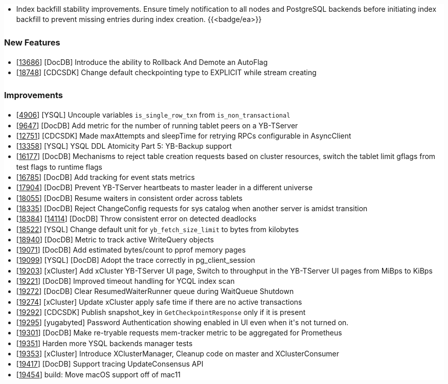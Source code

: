 * Index backfill stability improvements. Ensure timely notification to all nodes and PostgreSQL backends before initiating index backfill to prevent missing entries during index creation. {{<badge/ea>}}

### New Features

* [[13686](https://github.com/yugabyte/yugabyte-db/issues/13686)] [DocDB] Introduce the ability to Rollback And Demote an AutoFlag
* [[18748](https://github.com/yugabyte/yugabyte-db/issues/18748)] [CDCSDK] Change default checkpointing type to EXPLICIT while stream creating

### Improvements

* [[4906](https://github.com/yugabyte/yugabyte-db/issues/4906)] [YSQL] Uncouple variables `is_single_row_txn` from `is_non_transactional`
* [[9647](https://github.com/yugabyte/yugabyte-db/issues/9647)] [DocDB] Add metric for the number of running tablet peers on a YB-TServer
* [[12751](https://github.com/yugabyte/yugabyte-db/issues/12751)] [CDCSDK] Made maxAttempts and sleepTime for retrying RPCs configurable in AsyncClient
* [[13358](https://github.com/yugabyte/yugabyte-db/issues/13358)] [YSQL] YSQL DDL Atomicity Part 5: YB-Backup support
* [[16177](https://github.com/yugabyte/yugabyte-db/issues/16177)] [DocDB] Mechanisms to reject table creation requests based on cluster resources, switch the tablet limit gflags from test flags to runtime flags
* [[16785](https://github.com/yugabyte/yugabyte-db/issues/16785)] [DocDB] Add tracking for event stats metrics
* [[17904](https://github.com/yugabyte/yugabyte-db/issues/17904)] [DocDB] Prevent YB-TServer heartbeats to master leader in a different universe
* [[18055](https://github.com/yugabyte/yugabyte-db/issues/18055)] [DocDB] Resume waiters in consistent order across tablets
* [[18335](https://github.com/yugabyte/yugabyte-db/issues/18335)] [DocDB] Reject ChangeConfig requests for sys catalog when another server is amidst transition
* [[18384](https://github.com/yugabyte/yugabyte-db/issues/18384)] [[14114](https://github.com/yugabyte/yugabyte-db/issues/14114)] [DocDB] Throw consistent error on detected deadlocks
* [[18522](https://github.com/yugabyte/yugabyte-db/issues/18522)] [YSQL] Change default unit for `yb_fetch_size_limit` to bytes from kilobytes
* [[18940](https://github.com/yugabyte/yugabyte-db/issues/18940)] [DocDB] Metric to track active WriteQuery objects
* [[19071](https://github.com/yugabyte/yugabyte-db/issues/19071)] [DocDB] Add estimated bytes/count to pprof memory pages
* [[19099](https://github.com/yugabyte/yugabyte-db/issues/19099)] [YSQL] [DocDB] Adopt the trace correctly in pg_client_session
* [[19203](https://github.com/yugabyte/yugabyte-db/issues/19203)] [xCluster] Add xCluster YB-TServer UI page, Switch to throughput in the YB-TServer UI pages from MiBps to KiBps
* [[19221](https://github.com/yugabyte/yugabyte-db/issues/19221)] [DocDB] Improved timeout handling for YCQL index scan
* [[19272](https://github.com/yugabyte/yugabyte-db/issues/19272)] [DocDB] Clear ResumedWaiterRunner queue during WaitQueue Shutdown
* [[19274](https://github.com/yugabyte/yugabyte-db/issues/19274)] [xCluster] Update xCluster apply safe time if there are no active transactions
* [[19292](https://github.com/yugabyte/yugabyte-db/issues/19292)] [CDCSDK] Publish snapshot_key in `GetCheckpointResponse` only if it is present
* [[19295](https://github.com/yugabyte/yugabyte-db/issues/19295)] [yugabyted] Password Authentication showing enabled in UI even when it's not turned on.
* [[19301](https://github.com/yugabyte/yugabyte-db/issues/19301)] [DocDB] Make re-tryable requests mem-tracker metric to be aggregated for Prometheus
* [[19351](https://github.com/yugabyte/yugabyte-db/issues/19351)] Harden more YSQL backends manager tests
* [[19353](https://github.com/yugabyte/yugabyte-db/issues/19353)] [xCluster] Introduce XClusterManager, Cleanup code on master and XClusterConsumer
* [[19417](https://github.com/yugabyte/yugabyte-db/issues/19417)] [DocDB] Support tracing UpdateConsensus API
* [[19454](https://github.com/yugabyte/yugabyte-db/issues/19454)] build: Move macOS support off of mac11
